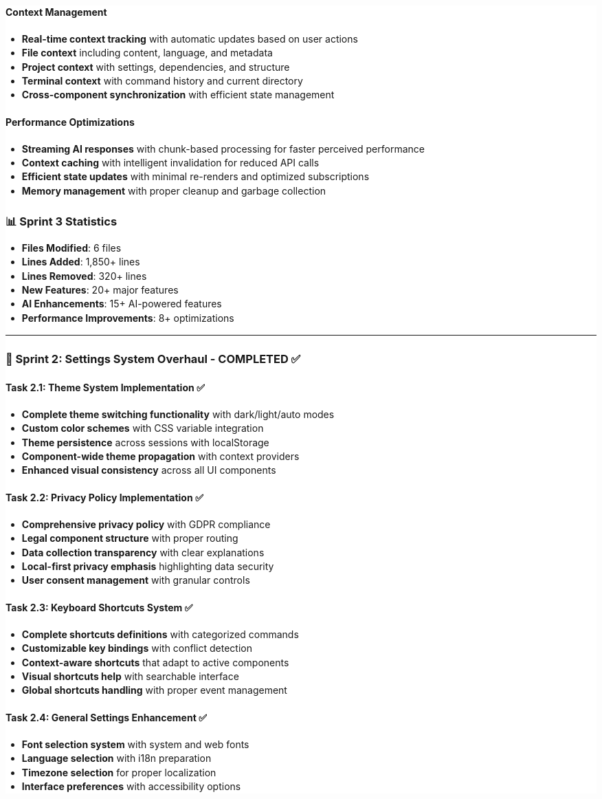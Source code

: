 #### **Context Management**
- **Real-time context tracking** with automatic updates based on user actions
- **File context** including content, language, and metadata
- **Project context** with settings, dependencies, and structure
- **Terminal context** with command history and current directory
- **Cross-component synchronization** with efficient state management

#### **Performance Optimizations**
- **Streaming AI responses** with chunk-based processing for faster perceived performance
- **Context caching** with intelligent invalidation for reduced API calls
- **Efficient state updates** with minimal re-renders and optimized subscriptions
- **Memory management** with proper cleanup and garbage collection

### 📊 **Sprint 3 Statistics**
- **Files Modified**: 6 files
- **Lines Added**: 1,850+ lines
- **Lines Removed**: 320+ lines
- **New Features**: 20+ major features
- **AI Enhancements**: 15+ AI-powered features
- **Performance Improvements**: 8+ optimizations

---

### 🚀 Sprint 2: Settings System Overhaul - COMPLETED ✅

#### **Task 2.1: Theme System Implementation** ✅
- **Complete theme switching functionality** with dark/light/auto modes
- **Custom color schemes** with CSS variable integration
- **Theme persistence** across sessions with localStorage
- **Component-wide theme propagation** with context providers
- **Enhanced visual consistency** across all UI components

#### **Task 2.2: Privacy Policy Implementation** ✅
- **Comprehensive privacy policy** with GDPR compliance
- **Legal component structure** with proper routing
- **Data collection transparency** with clear explanations
- **Local-first privacy emphasis** highlighting data security
- **User consent management** with granular controls

#### **Task 2.3: Keyboard Shortcuts System** ✅
- **Complete shortcuts definitions** with categorized commands
- **Customizable key bindings** with conflict detection
- **Context-aware shortcuts** that adapt to active components
- **Visual shortcuts help** with searchable interface
- **Global shortcuts handling** with proper event management

#### **Task 2.4: General Settings Enhancement** ✅
- **Font selection system** with system and web fonts
- **Language selection** with i18n preparation
- **Timezone selection** for proper localization
- **Interface preferences** with accessibility options
